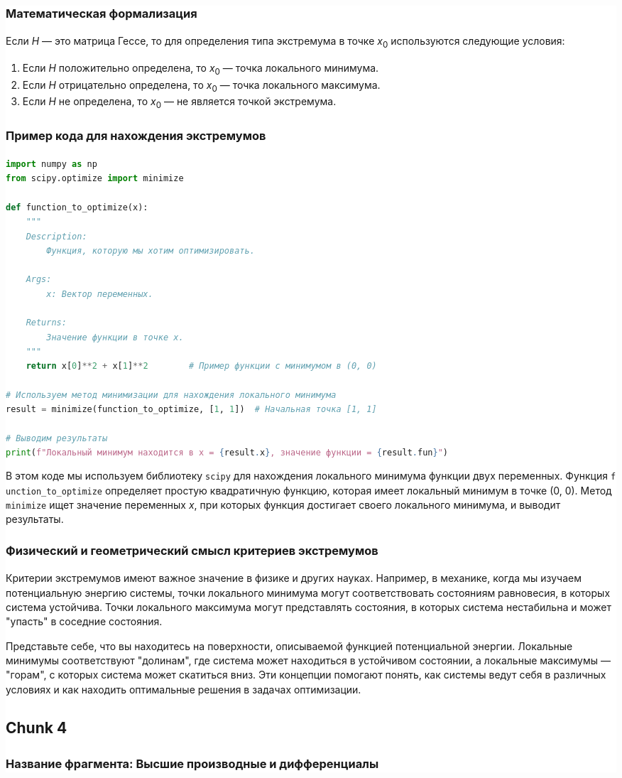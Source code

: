 ### Математическая формализация

Если $H$ — это матрица Гессе, то для определения типа экстремума в точке $x_0$ используются следующие условия:

1. Если $H$ положительно определена, то $x_0$ — точка локального минимума.
2. Если $H$ отрицательно определена, то $x_0$ — точка локального максимума.
3. Если $H$ не определена, то $x_0$ — не является точкой экстремума.

### Пример кода для нахождения экстремумов

```python
import numpy as np
from scipy.optimize import minimize

def function_to_optimize(x):
    """
    Description:
        Функция, которую мы хотим оптимизировать.

    Args:
        x: Вектор переменных.

    Returns:
        Значение функции в точке x.
    """
    return x[0]**2 + x[1]**2        # Пример функции с минимумом в (0, 0)

# Используем метод минимизации для нахождения локального минимума
result = minimize(function_to_optimize, [1, 1])  # Начальная точка [1, 1]

# Выводим результаты
print(f"Локальный минимум находится в x = {result.x}, значение функции = {result.fun}")
```

В этом коде мы используем библиотеку `scipy` для нахождения локального минимума функции двух переменных. Функция `function_to_optimize` определяет простую квадратичную функцию, которая имеет локальный минимум в точке (0, 0). Метод `minimize` ищет значение переменных $x$, при которых функция достигает своего локального минимума, и выводит результаты.

### Физический и геометрический смысл критериев экстремумов

Критерии экстремумов имеют важное значение в физике и других науках. Например, в механике, когда мы изучаем потенциальную энергию системы, точки локального минимума могут соответствовать состояниям равновесия, в которых система устойчива. Точки локального максимума могут представлять состояния, в которых система нестабильна и может "упасть" в соседние состояния.

Представьте себе, что вы находитесь на поверхности, описываемой функцией потенциальной энергии. Локальные минимумы соответствуют "долинам", где система может находиться в устойчивом состоянии, а локальные максимумы — "горам", с которых система может скатиться вниз. Эти концепции помогают понять, как системы ведут себя в различных условиях и как находить оптимальные решения в задачах оптимизации.

## Chunk 4
### **Название фрагмента: Высшие производные и дифференциалы**

